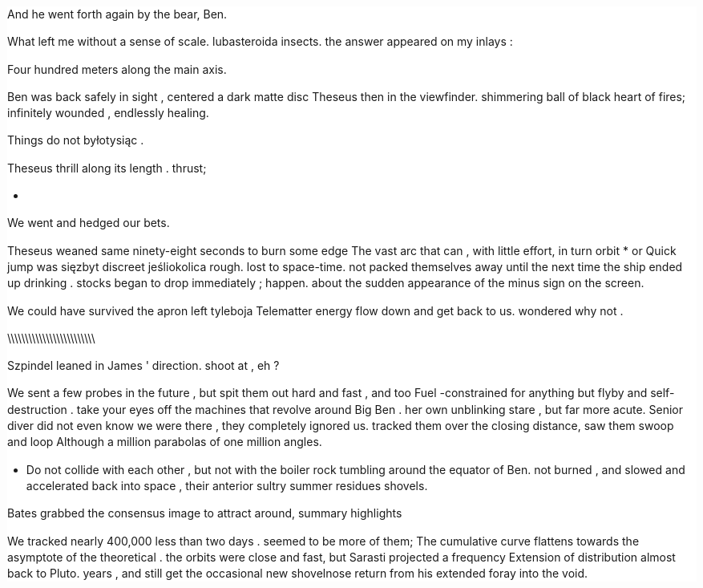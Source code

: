 And he went forth again by the bear, Ben.



What left me without a sense of scale.
lubasteroida insects.
the answer appeared on my inlays :

Four hundred meters along the main axis.

Ben was back safely in sight , centered a dark matte disc
Theseus then in the viewfinder.
shimmering ball of black heart of fires;
infinitely wounded , endlessly healing.

Things do not byłotysiąc .

Theseus thrill along its length .
thrust;

*

We went and hedged our bets.

Theseus weaned same ninety-eight seconds to burn some edge
The vast arc that can , with little effort, in turn orbit * or
Quick jump was sięzbyt discreet jeśliokolica
rough.
lost to space-time.
not packed themselves away until the next time the ship ended up drinking .
stocks began to drop immediately ;
happen.
about the sudden appearance of the minus sign on the screen.

We could have survived the apron left tyleboja
Telematter energy flow down and get back to us.
wondered why not .

\\\\\\\\\\\\\\\\\\\\\\\\\\\\\\\\\\\\\\\\\\\\\\\\\\ 

Szpindel leaned in James ' direction.
shoot at , eh ?

We sent a few probes in the future , but spit them out hard and fast , and too
Fuel -constrained for anything but flyby and self-destruction .
take your eyes off the machines that revolve around Big Ben .
her own unblinking stare , but far more acute.
Senior diver did not even know we were there , they completely ignored us.
tracked them over the closing distance, saw them swoop and loop
Although a million parabolas of one million angles.
* Do not collide with each other , but not with the boiler rock tumbling
around the equator of Ben.
not burned , and slowed and accelerated back into space , their
anterior sultry summer residues shovels.

Bates grabbed the consensus image to attract around, summary highlights


We tracked nearly 400,000 less than two days .
seemed to be more of them;
The cumulative curve flattens towards the asymptote of the theoretical .
the orbits were close and fast, but Sarasti projected a frequency
Extension of distribution almost back to Pluto.
years , and still get the occasional new shovelnose return from his
extended foray into the void.
